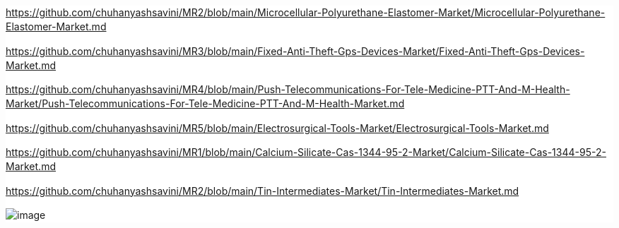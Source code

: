 https://github.com/chuhanyashsavini/MR2/blob/main/Microcellular-Polyurethane-Elastomer-Market/Microcellular-Polyurethane-Elastomer-Market.md</a></p><p><a href="https://github.com/chuhanyashsavini/MR3/blob/main/Fixed-Anti-Theft-Gps-Devices-Market/Fixed-Anti-Theft-Gps-Devices-Market.md">https://github.com/chuhanyashsavini/MR3/blob/main/Fixed-Anti-Theft-Gps-Devices-Market/Fixed-Anti-Theft-Gps-Devices-Market.md</a></p><p><a href="https://github.com/chuhanyashsavini/MR4/blob/main/Push-Telecommunications-For-Tele-Medicine-PTT-And-M-Health-Market/Push-Telecommunications-For-Tele-Medicine-PTT-And-M-Health-Market.md">https://github.com/chuhanyashsavini/MR4/blob/main/Push-Telecommunications-For-Tele-Medicine-PTT-And-M-Health-Market/Push-Telecommunications-For-Tele-Medicine-PTT-And-M-Health-Market.md</a></p><p><a href="https://github.com/chuhanyashsavini/MR5/blob/main/Electrosurgical-Tools-Market/Electrosurgical-Tools-Market.md">https://github.com/chuhanyashsavini/MR5/blob/main/Electrosurgical-Tools-Market/Electrosurgical-Tools-Market.md</a></p><p><a href="https://github.com/chuhanyashsavini/MR1/blob/main/Calcium-Silicate-Cas-1344-95-2-Market/Calcium-Silicate-Cas-1344-95-2-Market.md">https://github.com/chuhanyashsavini/MR1/blob/main/Calcium-Silicate-Cas-1344-95-2-Market/Calcium-Silicate-Cas-1344-95-2-Market.md</a></p><p><a href=" https://github.com/chuhanyashsavini/MR2/blob/main/Tin-Intermediates-Market/Tin-Intermediates-Market.md"> https://github.com/chuhanyashsavini/MR2/blob/main/Tin-Intermediates-Market/Tin-Intermediates-Market.md</a></p>
![image](https://github.com/user-attachments/assets/025687cf-07e8-46b9-b613-b5eeb07b98c7)
